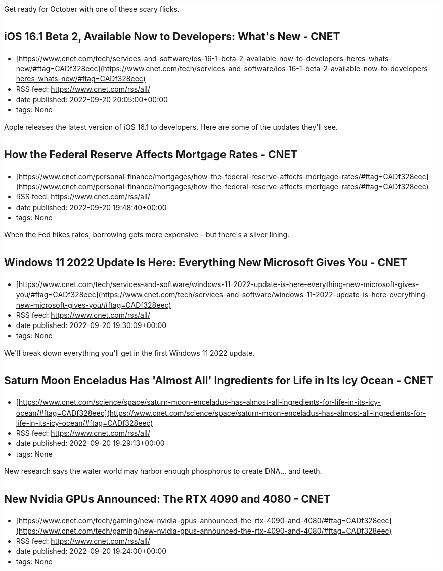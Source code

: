 Get ready for October with one of these scary flicks.

## iOS 16.1 Beta 2, Available Now to Developers: What's New     - CNET
 - [https://www.cnet.com/tech/services-and-software/ios-16-1-beta-2-available-now-to-developers-heres-whats-new/#ftag=CADf328eec](https://www.cnet.com/tech/services-and-software/ios-16-1-beta-2-available-now-to-developers-heres-whats-new/#ftag=CADf328eec)
 - RSS feed: https://www.cnet.com/rss/all/
 - date published: 2022-09-20 20:05:00+00:00
 - tags: None

Apple releases the latest version of iOS 16.1 to developers. Here are some of the updates they'll see.

## How the Federal Reserve Affects Mortgage Rates     - CNET
 - [https://www.cnet.com/personal-finance/mortgages/how-the-federal-reserve-affects-mortgage-rates/#ftag=CADf328eec](https://www.cnet.com/personal-finance/mortgages/how-the-federal-reserve-affects-mortgage-rates/#ftag=CADf328eec)
 - RSS feed: https://www.cnet.com/rss/all/
 - date published: 2022-09-20 19:48:40+00:00
 - tags: None

When the Fed hikes rates, borrowing gets more expensive – but there's a silver lining.

## Windows 11 2022 Update Is Here: Everything New Microsoft Gives You     - CNET
 - [https://www.cnet.com/tech/services-and-software/windows-11-2022-update-is-here-everything-new-microsoft-gives-you/#ftag=CADf328eec](https://www.cnet.com/tech/services-and-software/windows-11-2022-update-is-here-everything-new-microsoft-gives-you/#ftag=CADf328eec)
 - RSS feed: https://www.cnet.com/rss/all/
 - date published: 2022-09-20 19:30:09+00:00
 - tags: None

We'll break down everything you'll get in the first Windows 11 2022 update.

## Saturn Moon Enceladus Has 'Almost All' Ingredients for Life in Its Icy Ocean     - CNET
 - [https://www.cnet.com/science/space/saturn-moon-enceladus-has-almost-all-ingredients-for-life-in-its-icy-ocean/#ftag=CADf328eec](https://www.cnet.com/science/space/saturn-moon-enceladus-has-almost-all-ingredients-for-life-in-its-icy-ocean/#ftag=CADf328eec)
 - RSS feed: https://www.cnet.com/rss/all/
 - date published: 2022-09-20 19:29:13+00:00
 - tags: None

New research says the water world may harbor enough phosphorus to create DNA... and teeth.

## New Nvidia GPUs Announced: The RTX 4090 and 4080     - CNET
 - [https://www.cnet.com/tech/gaming/new-nvidia-gpus-announced-the-rtx-4090-and-4080/#ftag=CADf328eec](https://www.cnet.com/tech/gaming/new-nvidia-gpus-announced-the-rtx-4090-and-4080/#ftag=CADf328eec)
 - RSS feed: https://www.cnet.com/rss/all/
 - date published: 2022-09-20 19:24:00+00:00
 - tags: None

